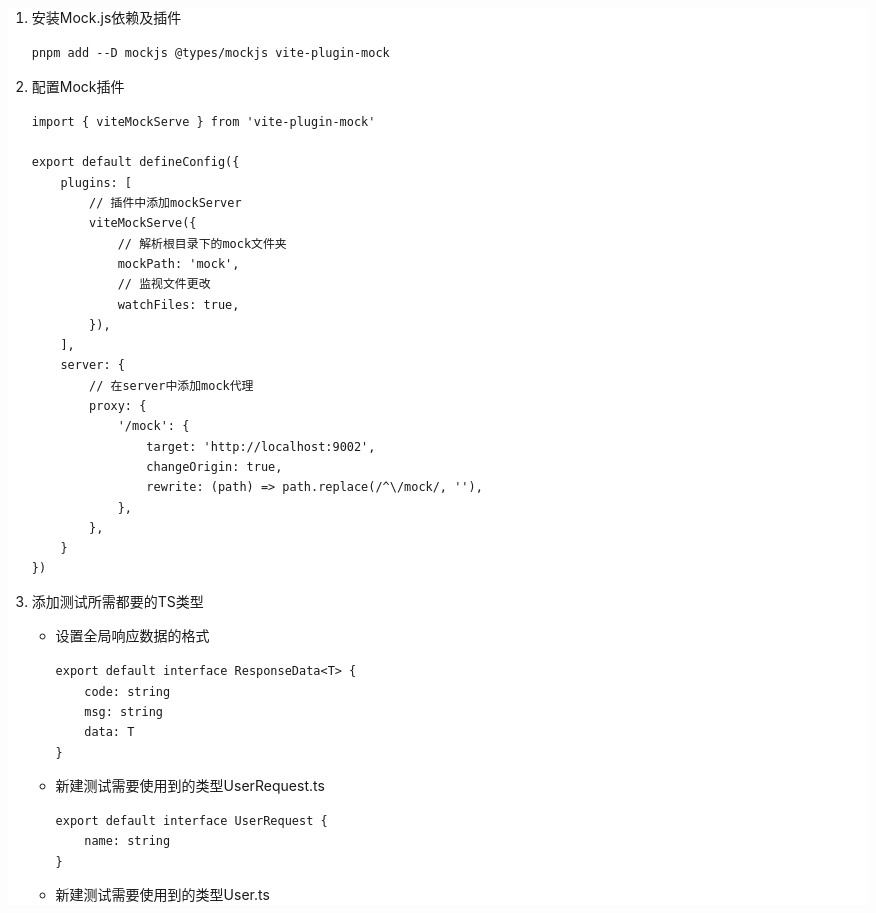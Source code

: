 1. 安装Mock.js依赖及插件

   ```shell
   pnpm add --D mockjs @types/mockjs vite-plugin-mock
   ```

2. 配置Mock插件

   ```tsx
   import { viteMockServe } from 'vite-plugin-mock'
   
   export default defineConfig({
       plugins: [
           // 插件中添加mockServer
           viteMockServe({
               // 解析根目录下的mock文件夹
               mockPath: 'mock',
               // 监视文件更改
               watchFiles: true,
           }),
       ],
       server: {
           // 在server中添加mock代理
           proxy: {
               '/mock': {
                   target: 'http://localhost:9002',
                   changeOrigin: true,
                   rewrite: (path) => path.replace(/^\/mock/, ''),
               },
           },
       }
   })
   ```

3. 添加测试所需都要的TS类型

   - 设置全局响应数据的格式

     ```tsx
     export default interface ResponseData<T> {
         code: string
         msg: string
         data: T
     }
     ```

   - 新建测试需要使用到的类型UserRequest.ts

     ```tsx
     export default interface UserRequest {
         name: string
     }
     ```

   - 新建测试需要使用到的类型User.ts

